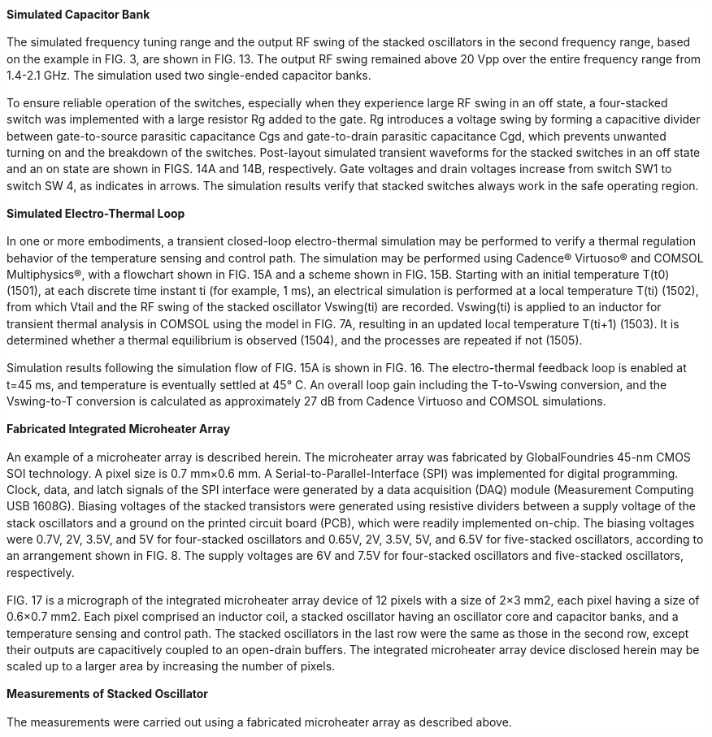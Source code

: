 **Simulated Capacitor Bank**

The simulated frequency tuning range and the output RF swing of the stacked oscillators in the second frequency range, based on the example in FIG. 3, are shown in FIG. 13. The output RF swing remained above 20 Vpp over the entire frequency range from 1.4-2.1 GHz. The simulation used two single-ended capacitor banks.

To ensure reliable operation of the switches, especially when they experience large RF swing in an off state, a four-stacked switch was implemented with a large resistor Rg added to the gate. Rg introduces a voltage swing by forming a capacitive divider between gate-to-source parasitic capacitance Cgs and gate-to-drain parasitic capacitance Cgd, which prevents unwanted turning on and the breakdown of the switches. Post-layout simulated transient waveforms for the stacked switches in an off state and an on state are shown in FIGS. 14A and 14B, respectively. Gate voltages and drain voltages increase from switch SW1 to switch SW 4, as indicates in arrows. The simulation results verify that stacked switches always work in the safe operating region.

**Simulated Electro-Thermal Loop**

In one or more embodiments, a transient closed-loop electro-thermal simulation may be performed to verify a thermal regulation behavior of the temperature sensing and control path. The simulation may be performed using Cadence® Virtuoso® and COMSOL Multiphysics®, with a flowchart shown in FIG. 15A and a scheme shown in FIG. 15B. Starting with an initial temperature T(t0) (1501), at each discrete time instant ti (for example, 1 ms), an electrical simulation is performed at a local temperature T(ti) (1502), from which Vtail and the RF swing of the stacked oscillator Vswing(ti) are recorded. Vswing(ti) is applied to an inductor for transient thermal analysis in COMSOL using the model in FIG. 7A, resulting in an updated local temperature T(ti+1) (1503). It is determined whether a thermal equilibrium is observed (1504), and the processes are repeated if not (1505).

Simulation results following the simulation flow of FIG. 15A is shown in FIG. 16. The electro-thermal feedback loop is enabled at t=45 ms, and temperature is eventually settled at 45° C. An overall loop gain including the T-to-Vswing conversion, and the Vswing-to-T conversion is calculated as approximately 27 dB from Cadence Virtuoso and COMSOL simulations.

**Fabricated Integrated Microheater Array**

An example of a microheater array is described herein. The microheater array was fabricated by GlobalFoundries 45-nm CMOS SOI technology. A pixel size is 0.7 mm×0.6 mm. A Serial-to-Parallel-Interface (SPI) was implemented for digital programming. Clock, data, and latch signals of the SPI interface were generated by a data acquisition (DAQ) module (Measurement Computing USB 1608G). Biasing voltages of the stacked transistors were generated using resistive dividers between a supply voltage of the stack oscillators and a ground on the printed circuit board (PCB), which were readily implemented on-chip. The biasing voltages were 0.7V, 2V, 3.5V, and 5V for four-stacked oscillators and 0.65V, 2V, 3.5V, 5V, and 6.5V for five-stacked oscillators, according to an arrangement shown in FIG. 8. The supply voltages are 6V and 7.5V for four-stacked oscillators and five-stacked oscillators, respectively.

FIG. 17 is a micrograph of the integrated microheater array device of 12 pixels with a size of 2×3 mm2, each pixel having a size of 0.6×0.7 mm2. Each pixel comprised an inductor coil, a stacked oscillator having an oscillator core and capacitor banks, and a temperature sensing and control path. The stacked oscillators in the last row were the same as those in the second row, except their outputs are capacitively coupled to an open-drain buffers. The integrated microheater array device disclosed herein may be scaled up to a larger area by increasing the number of pixels.

**Measurements of Stacked Oscillator**

The measurements were carried out using a fabricated microheater array as described above.
